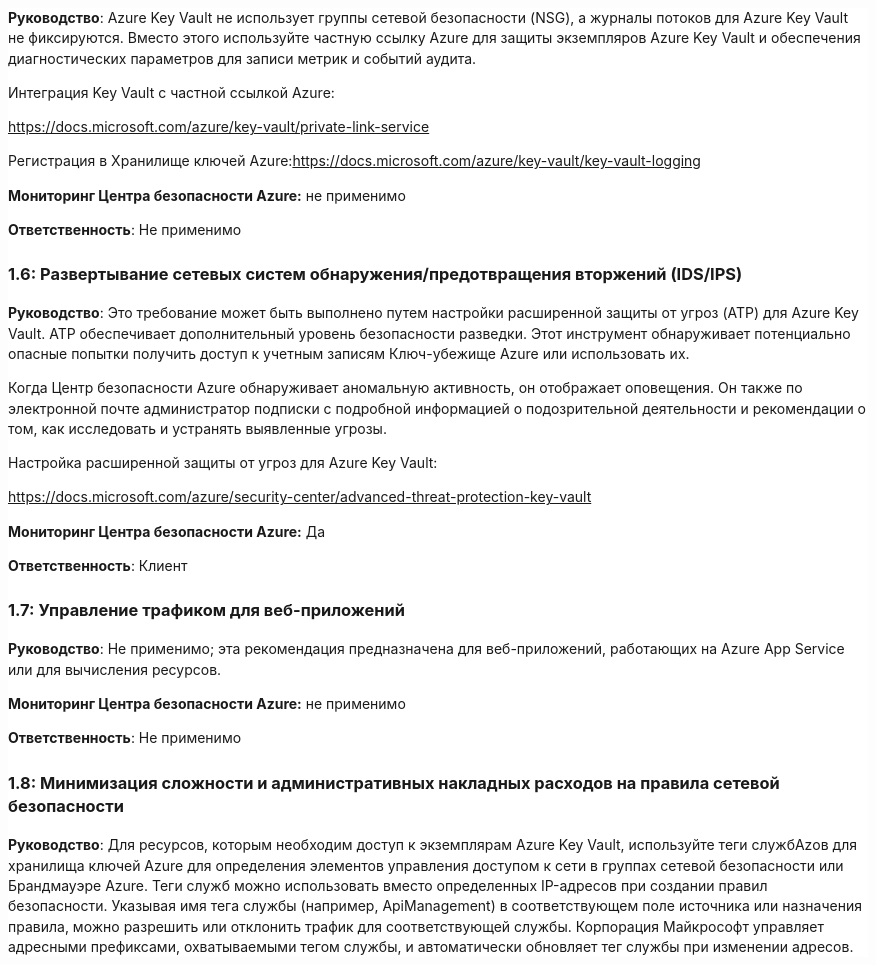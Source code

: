 **Руководство**: Azure Key Vault не использует группы сетевой безопасности (NSG), а журналы потоков для Azure Key Vault не фиксируются. Вместо этого используйте частную ссылку Azure для защиты экземпляров Azure Key Vault и обеспечения диагностических параметров для записи метрик и событий аудита.

Интеграция Key Vault с частной ссылкой Azure:

https://docs.microsoft.com/azure/key-vault/private-link-service

Регистрация в Хранилище ключей Azure:https://docs.microsoft.com/azure/key-vault/key-vault-logging



**Мониторинг Центра безопасности Azure:** не применимо

**Ответственность**: Не применимо

### <a name="16-deploy-network-based-intrusion-detectionintrusion-prevention-systems-idsips"></a>1.6: Развертывание сетевых систем обнаружения/предотвращения вторжений (IDS/IPS)

**Руководство**: Это требование может быть выполнено путем настройки расширенной защиты от угроз (ATP) для Azure Key Vault. ATP обеспечивает дополнительный уровень безопасности разведки. Этот инструмент обнаруживает потенциально опасные попытки получить доступ к учетным записям Ключ-убежище Azure или использовать их.

Когда Центр безопасности Azure обнаруживает аномальную активность, он отображает оповещения. Он также по электронной почте администратор подписки с подробной информацией о подозрительной деятельности и рекомендации о том, как исследовать и устранять выявленные угрозы.

Настройка расширенной защиты от угроз для Azure Key Vault:

https://docs.microsoft.com/azure/security-center/advanced-threat-protection-key-vault



**Мониторинг Центра безопасности Azure:** Да

**Ответственность**: Клиент

### <a name="17-manage-traffic-to-web-applications"></a>1.7: Управление трафиком для веб-приложений

**Руководство**: Не применимо; эта рекомендация предназначена для веб-приложений, работающих на Azure App Service или для вычисления ресурсов.


**Мониторинг Центра безопасности Azure:** не применимо

**Ответственность**: Не применимо

### <a name="18-minimize-complexity-and-administrative-overhead-of-network-security-rules"></a>1.8: Минимизация сложности и административных накладных расходов на правила сетевой безопасности

**Руководство**: Для ресурсов, которым необходим доступ к экземплярам Azure Key Vault, используйте теги службAzов для хранилища ключей Azure для определения элементов управления доступом к сети в группах сетевой безопасности или Брандмауэре Azure. Теги служб можно использовать вместо определенных IP-адресов при создании правил безопасности. Указывая имя тега службы (например, ApiManagement) в соответствующем поле источника или назначения правила, можно разрешить или отклонить трафик для соответствующей службы. Корпорация Майкрософт управляет адресными префиксами, охватываемыми тегом службы, и автоматически обновляет тег службы при изменении адресов.
